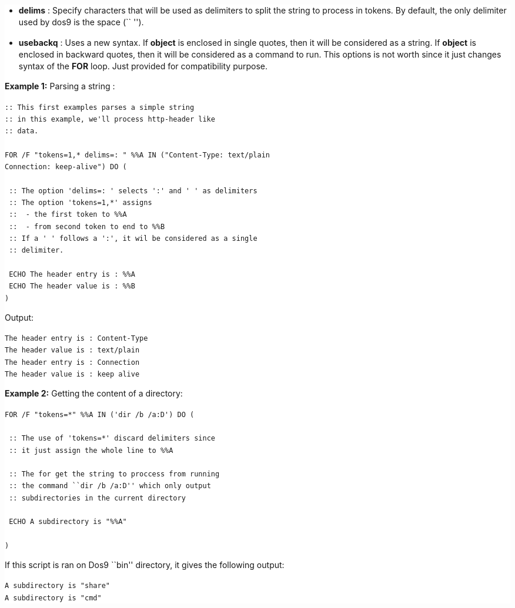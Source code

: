   * **delims** : Specify characters that will be used as delimiters to split 
    the string to process in tokens. By default, the only delimiter used by 
    dos9 is the space \(`` ''\).

  * **usebackq** : Uses a new syntax. If **object** is enclosed in single 
    quotes, then it will be considered as a string. If **object** is enclosed 
    in backward quotes, then it will be considered as a command to run. This 
    options is not worth since it just changes syntax of the **FOR** loop. 
    Just provided for compatibility purpose.

**Example 1:** Parsing a string :

    :: This first examples parses a simple string
    :: in this example, we'll process http-header like
    :: data.
    
    FOR /F "tokens=1,* delims=: " %%A IN ("Content-Type: text/plain
    Connection: keep-alive") DO (
    
     :: The option 'delims=: ' selects ':' and ' ' as delimiters
     :: The option 'tokens=1,*' assigns
     ::  - the first token to %%A
     ::  - from second token to end to %%B
     :: If a ' ' follows a ':', it wil be considered as a single
     :: delimiter.
    
     ECHO The header entry is : %%A
     ECHO The header value is : %%B
    )

Output: 

    The header entry is : Content-Type
    The header value is : text/plain
    The header entry is : Connection
    The header value is : keep alive
    

**Example 2:** Getting the content of a directory:

    FOR /F "tokens=*" %%A IN ('dir /b /a:D') DO (
    
     :: The use of 'tokens=*' discard delimiters since
     :: it just assign the whole line to %%A
    
     :: The for get the string to proccess from running
     :: the command ``dir /b /a:D'' which only output
     :: subdirectories in the current directory
    
     ECHO A subdirectory is "%%A"
    
    )

If this script is ran on Dos9 ``bin'' directory, it gives the following 
output:

    A subdirectory is "share"
    A subdirectory is "cmd"
